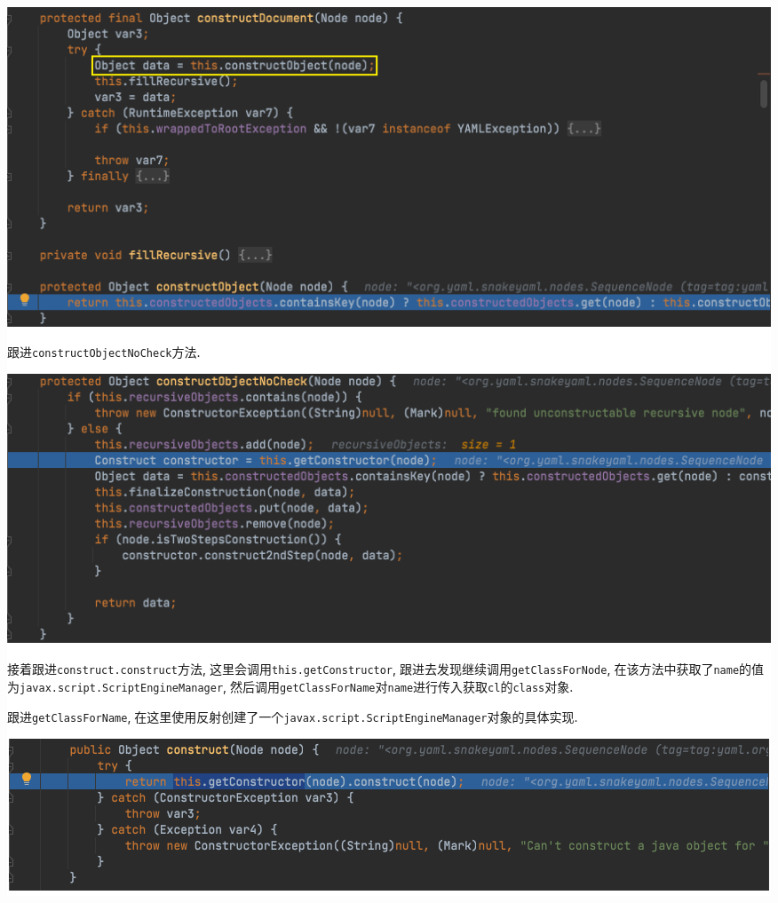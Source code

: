 <div align=center><img src="./Java安全学习—SnakeYaml反序列化漏洞/12.png"></div>

跟进`constructObjectNoCheck`方法. 

<div align=center><img src="./Java安全学习—SnakeYaml反序列化漏洞/13.png"></div>

接着跟进`construct.construct`方法, 这里会调用`this.getConstructor`, 跟进去发现继续调用`getClassForNode`, 在该方法中获取了`name`的值为`javax.script.ScriptEngineManager`, 然后调用`getClassForName`对`name`进行传入获取`cl`的`class`对象.

跟进`getClassForName`, 在这里使用反射创建了一个`javax.script.ScriptEngineManager`对象的具体实现.

<div align=center><img src="./Java安全学习—SnakeYaml反序列化漏洞/14.png"></div>
